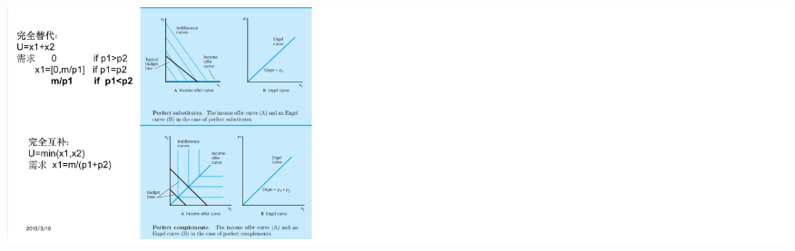 <img src="复习笔记.assets/image-20201116161540684.png" alt="image-20201116161540684" style="zoom:33%;" />

